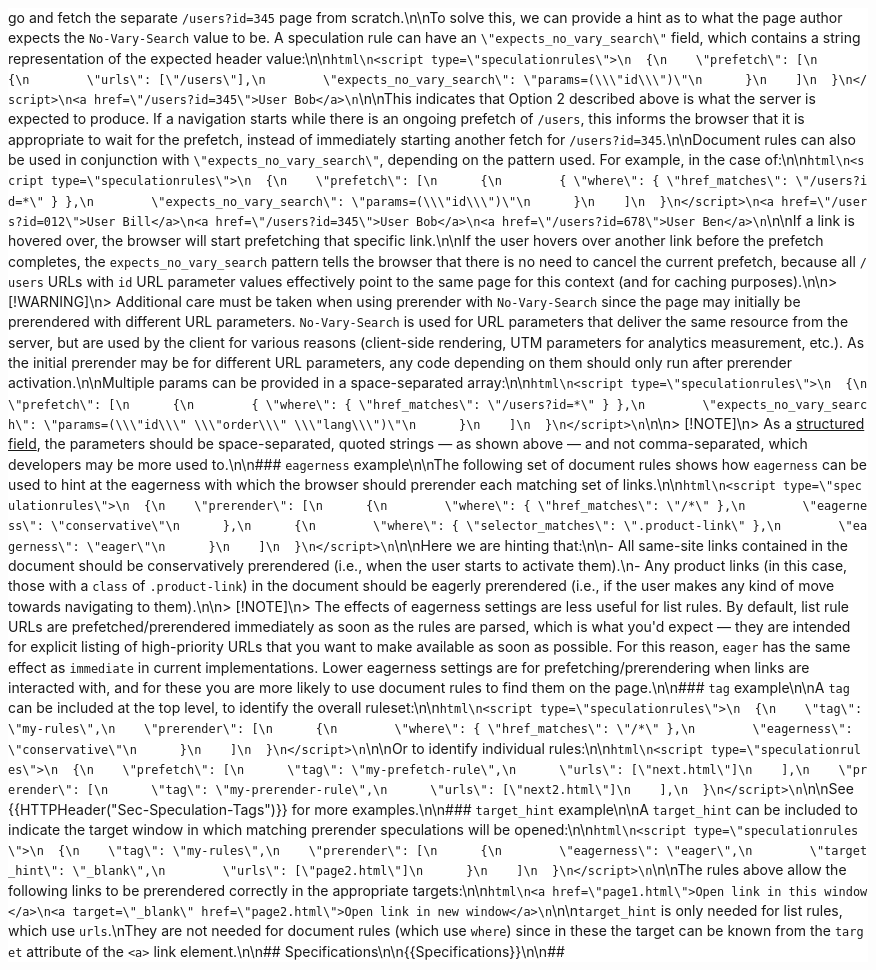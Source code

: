 go and fetch the separate `/users?id=345` page from scratch.\n\nTo solve this, we can provide a hint as to what the page author expects the `No-Vary-Search` value to be. A speculation rule can have an `\"expects_no_vary_search\"` field, which contains a string representation of the expected header value:\n\n```html\n<script type=\"speculationrules\">\n  {\n    \"prefetch\": [\n      {\n        \"urls\": [\"/users\"],\n        \"expects_no_vary_search\": \"params=(\\\"id\\\")\"\n      }\n    ]\n  }\n</script>\n<a href=\"/users?id=345\">User Bob</a>\n```\n\nThis indicates that Option 2 described above is what the server is expected to produce. If a navigation starts while there is an ongoing prefetch of `/users`, this informs the browser that it is appropriate to wait for the prefetch, instead of immediately starting another fetch for `/users?id=345`.\n\nDocument rules can also be used in conjunction with `\"expects_no_vary_search\"`, depending on the pattern used. For example, in the case of:\n\n```html\n<script type=\"speculationrules\">\n  {\n    \"prefetch\": [\n      {\n        { \"where\": { \"href_matches\": \"/users?id=*\" } },\n        \"expects_no_vary_search\": \"params=(\\\"id\\\")\"\n      }\n    ]\n  }\n</script>\n<a href=\"/users?id=012\">User Bill</a>\n<a href=\"/users?id=345\">User Bob</a>\n<a href=\"/users?id=678\">User Ben</a>\n```\n\nIf a link is hovered over, the browser will start prefetching that specific link.\n\nIf the user hovers over another link before the prefetch completes, the `expects_no_vary_search` pattern tells the browser that there is no need to cancel the current prefetch, because all `/users` URLs with `id` URL parameter values effectively point to the same page for this context (and for caching purposes).\n\n> [!WARNING]\n> Additional care must be taken when using prerender with `No-Vary-Search` since the page may initially be prerendered with different URL parameters. `No-Vary-Search` is used for URL parameters that deliver the same resource from the server, but are used by the client for various reasons (client-side rendering, UTM parameters for analytics measurement, etc.). As the initial prerender may be for different URL parameters, any code depending on them should only run after prerender activation.\n\nMultiple params can be provided in a space-separated array:\n\n```html\n<script type=\"speculationrules\">\n  {\n    \"prefetch\": [\n      {\n        { \"where\": { \"href_matches\": \"/users?id=*\" } },\n        \"expects_no_vary_search\": \"params=(\\\"id\\\" \\\"order\\\" \\\"lang\\\")\"\n      }\n    ]\n  }\n</script>\n```\n\n> [!NOTE]\n> As a [structured field](https://www.rfc-editor.org/rfc/rfc8941), the parameters should be space-separated, quoted strings — as shown above — and not comma-separated, which developers may be more used to.\n\n### `eagerness` example\n\nThe following set of document rules shows how `eagerness` can be used to hint at the eagerness with which the browser should prerender each matching set of links.\n\n```html\n<script type=\"speculationrules\">\n  {\n    \"prerender\": [\n      {\n        \"where\": { \"href_matches\": \"/*\" },\n        \"eagerness\": \"conservative\"\n      },\n      {\n        \"where\": { \"selector_matches\": \".product-link\" },\n        \"eagerness\": \"eager\"\n      }\n    ]\n  }\n</script>\n```\n\nHere we are hinting that:\n\n- All same-site links contained in the document should be conservatively prerendered (i.e., when the user starts to activate them).\n- Any product links (in this case, those with a `class` of `.product-link`) in the document should be eagerly prerendered (i.e., if the user makes any kind of move towards navigating to them).\n\n> [!NOTE]\n> The effects of eagerness settings are less useful for list rules. By default, list rule URLs are prefetched/prerendered immediately as soon as the rules are parsed, which is what you'd expect — they are intended for explicit listing of high-priority URLs that you want to make available as soon as possible. For this reason, `eager` has the same effect as `immediate` in current implementations. Lower eagerness settings are for prefetching/prerendering when links are interacted with, and for these you are more likely to use document rules to find them on the page.\n\n### `tag` example\n\nA `tag` can be included at the top level, to identify the overall ruleset:\n\n```html\n<script type=\"speculationrules\">\n  {\n    \"tag\": \"my-rules\",\n    \"prerender\": [\n      {\n        \"where\": { \"href_matches\": \"/*\" },\n        \"eagerness\": \"conservative\"\n      }\n    ]\n  }\n</script>\n```\n\nOr to identify individual rules:\n\n```html\n<script type=\"speculationrules\">\n  {\n    \"prefetch\": [\n      \"tag\": \"my-prefetch-rule\",\n      \"urls\": [\"next.html\"]\n    ],\n    \"prerender\": [\n      \"tag\": \"my-prerender-rule\",\n      \"urls\": [\"next2.html\"]\n    ],\n  }\n</script>\n```\n\nSee {{HTTPHeader(\"Sec-Speculation-Tags\")}} for more examples.\n\n### `target_hint` example\n\nA `target_hint` can be included to indicate the target window in which matching prerender speculations will be opened:\n\n```html\n<script type=\"speculationrules\">\n  {\n    \"tag\": \"my-rules\",\n    \"prerender\": [\n      {\n        \"eagerness\": \"eager\",\n        \"target_hint\": \"_blank\",\n        \"urls\": [\"page2.html\"]\n      }\n    ]\n  }\n</script>\n```\n\nThe rules above allow the following links to be prerendered correctly in the appropriate targets:\n\n```html\n<a href=\"page1.html\">Open link in this window</a>\n<a target=\"_blank\" href=\"page2.html\">Open link in new window</a>\n```\n\n`target_hint` is only needed for list rules, which use `urls`.\nThey are not needed for document rules (which use `where`) since in these the target can be known from the `target` attribute of the `<a>` link element.\n\n## Specifications\n\n{{Specifications}}\n\n##